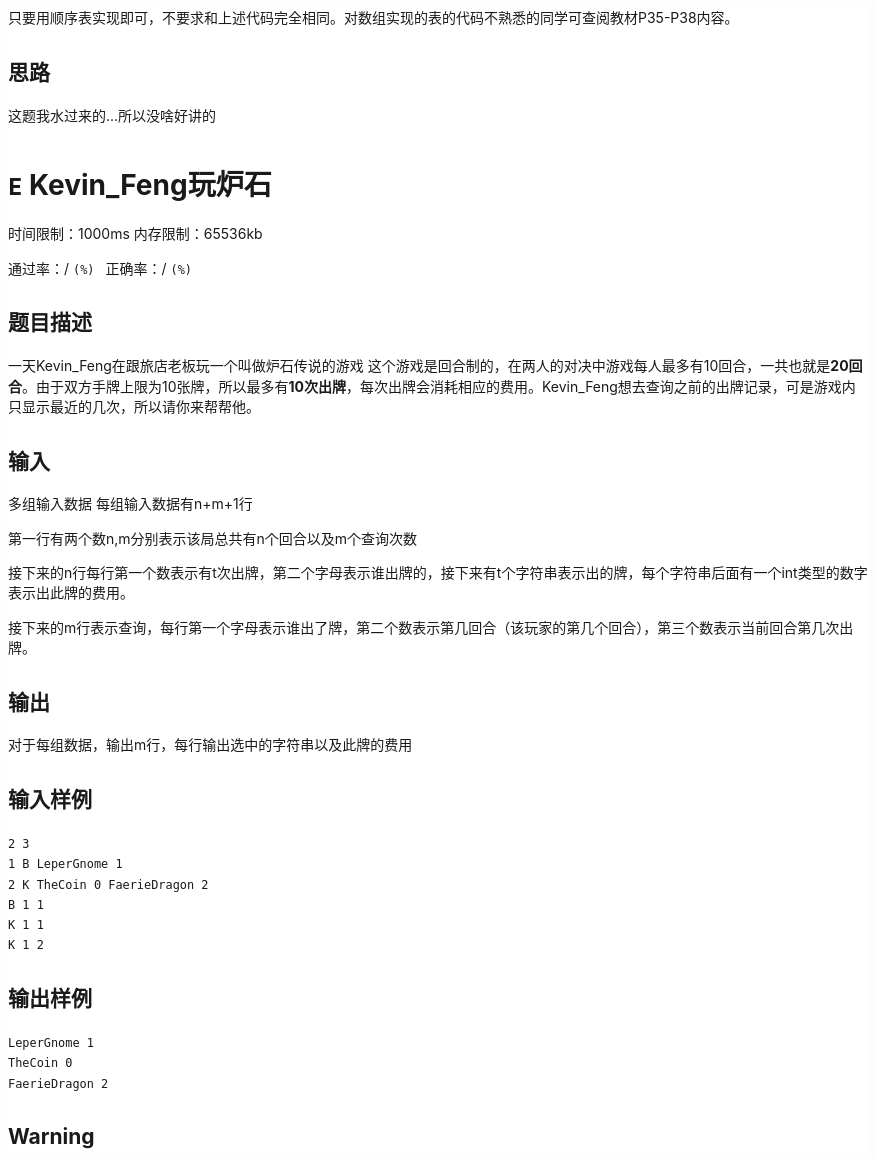 
只要用顺序表实现即可，不要求和上述代码完全相同。对数组实现的表的代码不熟悉的同学可查阅教材P35-P38内容。

## 思路

这题我水过来的...所以没啥好讲的

# `E` Kevin_Feng玩炉石

时间限制：1000ms  内存限制：65536kb

通过率：/ `(%) `  正确率：/ `(%)`

## 题目描述

一天Kevin_Feng在跟旅店老板玩一个叫做炉石传说的游戏 这个游戏是回合制的，在两人的对决中游戏每人最多有10回合，一共也就是**20回合**。由于双方手牌上限为10张牌，所以最多有**10次出牌**，每次出牌会消耗相应的费用。Kevin_Feng想去查询之前的出牌记录，可是游戏内只显示最近的几次，所以请你来帮帮他。

## 输入

多组输入数据 每组输入数据有n+m+1行

第一行有两个数n,m分别表示该局总共有n个回合以及m个查询次数

接下来的n行每行第一个数表示有t次出牌，第二个字母表示谁出牌的，接下来有t个字符串表示出的牌，每个字符串后面有一个int类型的数字表示出此牌的费用。

接下来的m行表示查询，每行第一个字母表示谁出了牌，第二个数表示第几回合（该玩家的第几个回合），第三个数表示当前回合第几次出牌。

## 输出

对于每组数据，输出m行，每行输出选中的字符串以及此牌的费用

## 输入样例

```
2 3
1 B LeperGnome 1
2 K TheCoin 0 FaerieDragon 2
B 1 1
K 1 1
K 1 2
```

## 输出样例

```
LeperGnome 1
TheCoin 0
FaerieDragon 2
```

## Warning
